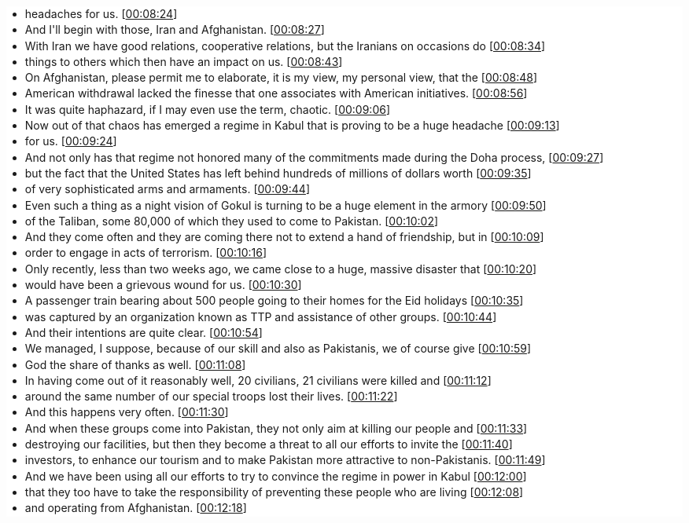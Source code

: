 *  headaches for us. [[00:08:24](https://www.youtube.com/watch?v=JZM1-okMSQQ&t=504.28000000000003s)]
*  And I'll begin with those, Iran and Afghanistan. [[00:08:27](https://www.youtube.com/watch?v=JZM1-okMSQQ&t=507.04s)]
*  With Iran we have good relations, cooperative relations, but the Iranians on occasions do [[00:08:34](https://www.youtube.com/watch?v=JZM1-okMSQQ&t=514.72s)]
*  things to others which then have an impact on us. [[00:08:43](https://www.youtube.com/watch?v=JZM1-okMSQQ&t=523.0s)]
*  On Afghanistan, please permit me to elaborate, it is my view, my personal view, that the [[00:08:48](https://www.youtube.com/watch?v=JZM1-okMSQQ&t=528.04s)]
*  American withdrawal lacked the finesse that one associates with American initiatives. [[00:08:56](https://www.youtube.com/watch?v=JZM1-okMSQQ&t=536.72s)]
*  It was quite haphazard, if I may even use the term, chaotic. [[00:09:06](https://www.youtube.com/watch?v=JZM1-okMSQQ&t=546.1600000000001s)]
*  Now out of that chaos has emerged a regime in Kabul that is proving to be a huge headache [[00:09:13](https://www.youtube.com/watch?v=JZM1-okMSQQ&t=553.9200000000001s)]
*  for us. [[00:09:24](https://www.youtube.com/watch?v=JZM1-okMSQQ&t=564.1600000000001s)]
*  And not only has that regime not honored many of the commitments made during the Doha process, [[00:09:27](https://www.youtube.com/watch?v=JZM1-okMSQQ&t=567.5600000000001s)]
*  but the fact that the United States has left behind hundreds of millions of dollars worth [[00:09:35](https://www.youtube.com/watch?v=JZM1-okMSQQ&t=575.4s)]
*  of very sophisticated arms and armaments. [[00:09:44](https://www.youtube.com/watch?v=JZM1-okMSQQ&t=584.6s)]
*  Even such a thing as a night vision of Gokul is turning to be a huge element in the armory [[00:09:50](https://www.youtube.com/watch?v=JZM1-okMSQQ&t=590.12s)]
*  of the Taliban, some 80,000 of which they used to come to Pakistan. [[00:10:02](https://www.youtube.com/watch?v=JZM1-okMSQQ&t=602.48s)]
*  And they come often and they are coming there not to extend a hand of friendship, but in [[00:10:09](https://www.youtube.com/watch?v=JZM1-okMSQQ&t=609.84s)]
*  order to engage in acts of terrorism. [[00:10:16](https://www.youtube.com/watch?v=JZM1-okMSQQ&t=616.24s)]
*  Only recently, less than two weeks ago, we came close to a huge, massive disaster that [[00:10:20](https://www.youtube.com/watch?v=JZM1-okMSQQ&t=620.48s)]
*  would have been a grievous wound for us. [[00:10:30](https://www.youtube.com/watch?v=JZM1-okMSQQ&t=630.16s)]
*  A passenger train bearing about 500 people going to their homes for the Eid holidays [[00:10:35](https://www.youtube.com/watch?v=JZM1-okMSQQ&t=635.36s)]
*  was captured by an organization known as TTP and assistance of other groups. [[00:10:44](https://www.youtube.com/watch?v=JZM1-okMSQQ&t=644.52s)]
*  And their intentions are quite clear. [[00:10:54](https://www.youtube.com/watch?v=JZM1-okMSQQ&t=654.16s)]
*  We managed, I suppose, because of our skill and also as Pakistanis, we of course give [[00:10:59](https://www.youtube.com/watch?v=JZM1-okMSQQ&t=659.6s)]
*  God the share of thanks as well. [[00:11:08](https://www.youtube.com/watch?v=JZM1-okMSQQ&t=668.4s)]
*  In having come out of it reasonably well, 20 civilians, 21 civilians were killed and [[00:11:12](https://www.youtube.com/watch?v=JZM1-okMSQQ&t=672.12s)]
*  around the same number of our special troops lost their lives. [[00:11:22](https://www.youtube.com/watch?v=JZM1-okMSQQ&t=682.56s)]
*  And this happens very often. [[00:11:30](https://www.youtube.com/watch?v=JZM1-okMSQQ&t=690.1999999999999s)]
*  And when these groups come into Pakistan, they not only aim at killing our people and [[00:11:33](https://www.youtube.com/watch?v=JZM1-okMSQQ&t=693.2399999999999s)]
*  destroying our facilities, but then they become a threat to all our efforts to invite the [[00:11:40](https://www.youtube.com/watch?v=JZM1-okMSQQ&t=700.16s)]
*  investors, to enhance our tourism and to make Pakistan more attractive to non-Pakistanis. [[00:11:49](https://www.youtube.com/watch?v=JZM1-okMSQQ&t=709.96s)]
*  And we have been using all our efforts to try to convince the regime in power in Kabul [[00:12:00](https://www.youtube.com/watch?v=JZM1-okMSQQ&t=720.48s)]
*  that they too have to take the responsibility of preventing these people who are living [[00:12:08](https://www.youtube.com/watch?v=JZM1-okMSQQ&t=728.4399999999999s)]
*  and operating from Afghanistan. [[00:12:18](https://www.youtube.com/watch?v=JZM1-okMSQQ&t=738.0s)]